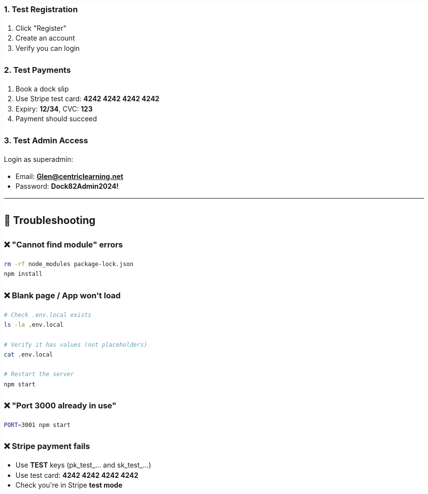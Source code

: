 ### 1. Test Registration
1. Click "Register"
2. Create an account
3. Verify you can login

### 2. Test Payments
1. Book a dock slip
2. Use Stripe test card: **4242 4242 4242 4242**
3. Expiry: **12/34**, CVC: **123**
4. Payment should succeed

### 3. Test Admin Access
Login as superadmin:
- Email: **Glen@centriclearning.net**
- Password: **Dock82Admin2024!**

---

## 🐛 Troubleshooting

### ❌ "Cannot find module" errors

```bash
rm -rf node_modules package-lock.json
npm install
```

### ❌ Blank page / App won't load

```bash
# Check .env.local exists
ls -la .env.local

# Verify it has values (not placeholders)
cat .env.local

# Restart the server
npm start
```

### ❌ "Port 3000 already in use"

```bash
PORT=3001 npm start
```

### ❌ Stripe payment fails

- Use **TEST** keys (pk_test_... and sk_test_...)
- Use test card: **4242 4242 4242 4242**
- Check you're in Stripe **test mode**
